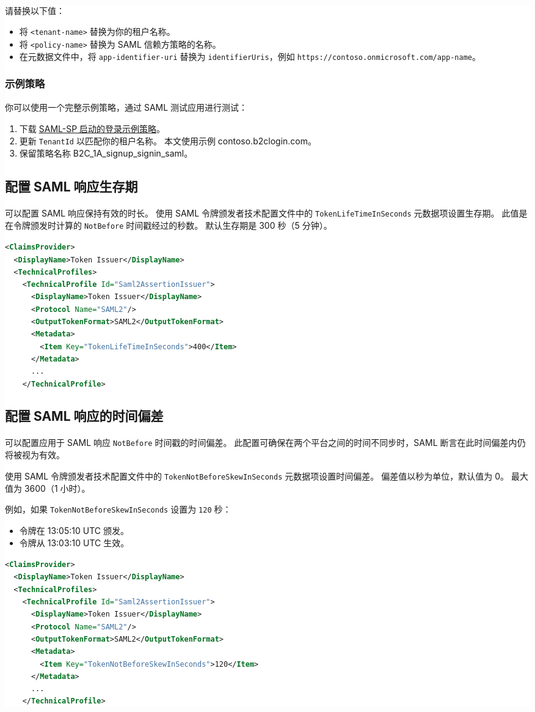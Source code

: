 请替换以下值：

* 将 `<tenant-name>` 替换为你的租户名称。
* 将 `<policy-name>` 替换为 SAML 信赖方策略的名称。
* 在元数据文件中，将 `app-identifier-uri` 替换为 `identifierUris`，例如 `https://contoso.onmicrosoft.com/app-name`。

### <a name="sample-policy"></a>示例策略

你可以使用一个完整示例策略，通过 SAML 测试应用进行测试：

1. 下载 [SAML-SP 启动的登录示例策略](https://github.com/azure-ad-b2c/saml-sp/tree/master/policy/SAML-SP-Initiated)。
1. 更新 `TenantId` 以匹配你的租户名称。 本文使用示例 contoso.b2clogin.com。
1. 保留策略名称 B2C_1A_signup_signin_saml。

## <a name="configure-the-saml-response-lifetime"></a>配置 SAML 响应生存期

可以配置 SAML 响应保持有效的时长。 使用 SAML 令牌颁发者技术配置文件中的 `TokenLifeTimeInSeconds` 元数据项设置生存期。 此值是在令牌颁发时计算的 `NotBefore` 时间戳经过的秒数。 默认生存期是 300 秒（5 分钟）。

```xml
<ClaimsProvider>
  <DisplayName>Token Issuer</DisplayName>
  <TechnicalProfiles>
    <TechnicalProfile Id="Saml2AssertionIssuer">
      <DisplayName>Token Issuer</DisplayName>
      <Protocol Name="SAML2"/>
      <OutputTokenFormat>SAML2</OutputTokenFormat>
      <Metadata>
        <Item Key="TokenLifeTimeInSeconds">400</Item>
      </Metadata>
      ...
    </TechnicalProfile>
```

## <a name="configure-the-time-skew-of-a-saml-response"></a>配置 SAML 响应的时间偏差

可以配置应用于 SAML 响应 `NotBefore` 时间戳的时间偏差。 此配置可确保在两个平台之间的时间不同步时，SAML 断言在此时间偏差内仍将被视为有效。

使用 SAML 令牌颁发者技术配置文件中的 `TokenNotBeforeSkewInSeconds` 元数据项设置时间偏差。 偏差值以秒为单位，默认值为 0。 最大值为 3600（1 小时）。

例如，如果 `TokenNotBeforeSkewInSeconds` 设置为 `120` 秒：

- 令牌在 13:05:10 UTC 颁发。
- 令牌从 13:03:10 UTC 生效。

```xml
<ClaimsProvider>
  <DisplayName>Token Issuer</DisplayName>
  <TechnicalProfiles>
    <TechnicalProfile Id="Saml2AssertionIssuer">
      <DisplayName>Token Issuer</DisplayName>
      <Protocol Name="SAML2"/>
      <OutputTokenFormat>SAML2</OutputTokenFormat>
      <Metadata>
        <Item Key="TokenNotBeforeSkewInSeconds">120</Item>
      </Metadata>
      ...
    </TechnicalProfile>
```

